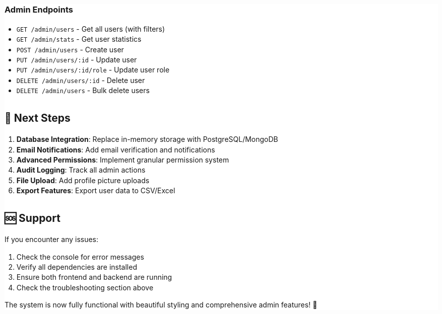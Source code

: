 ### Admin Endpoints
- `GET /admin/users` - Get all users (with filters)
- `GET /admin/stats` - Get user statistics
- `POST /admin/users` - Create user
- `PUT /admin/users/:id` - Update user
- `PUT /admin/users/:id/role` - Update user role
- `DELETE /admin/users/:id` - Delete user
- `DELETE /admin/users` - Bulk delete users

## 🎯 Next Steps

1. **Database Integration**: Replace in-memory storage with PostgreSQL/MongoDB
2. **Email Notifications**: Add email verification and notifications
3. **Advanced Permissions**: Implement granular permission system
4. **Audit Logging**: Track all admin actions
5. **File Upload**: Add profile picture uploads
6. **Export Features**: Export user data to CSV/Excel

## 🆘 Support

If you encounter any issues:
1. Check the console for error messages
2. Verify all dependencies are installed
3. Ensure both frontend and backend are running
4. Check the troubleshooting section above

The system is now fully functional with beautiful styling and comprehensive admin features! 🎉